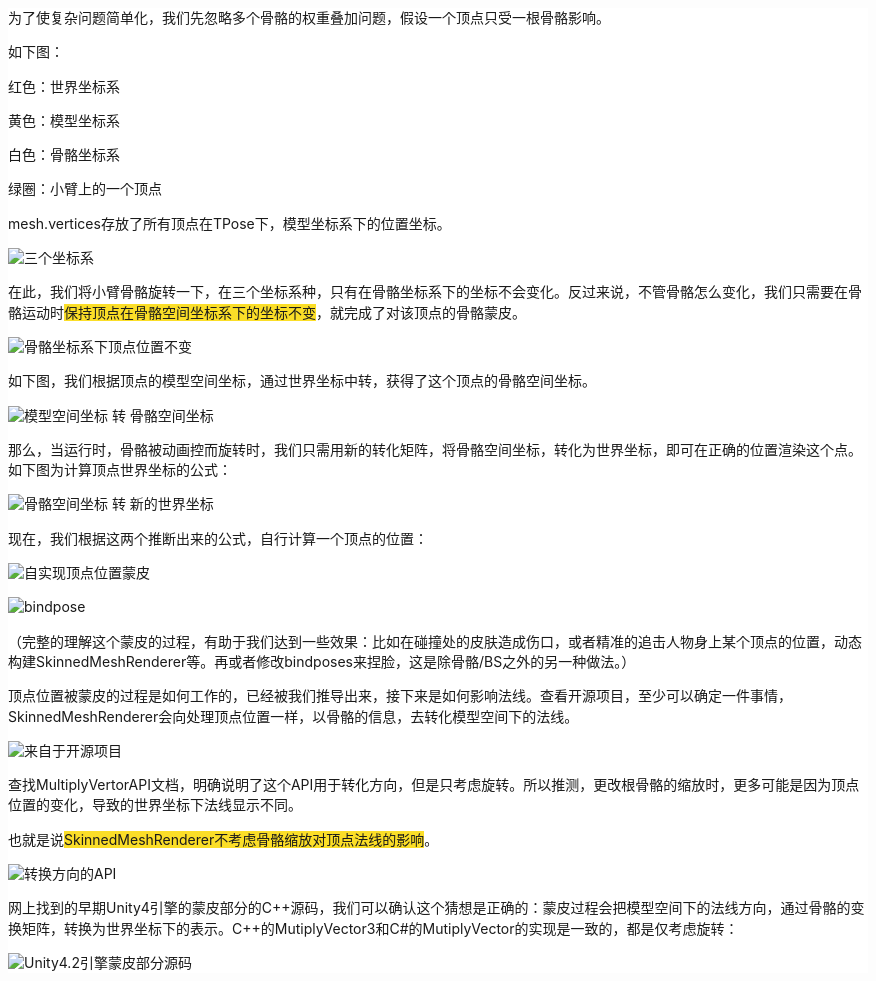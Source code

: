 为了使复杂问题简单化，我们先忽略多个骨骼的权重叠加问题，假设一个顶点只受一根骨骼影响。

如下图：

红色：世界坐标系

黄色：模型坐标系

白色：骨骼坐标系

绿圈：小臂上的一个顶点

mesh.vertices存放了所有顶点在TPose下，模型坐标系下的位置坐标。

![三个坐标系](https://cdn.nlark.com/yuque/0/2024/png/43256925/1730359787129-420da6b0-c979-48ec-b725-626776f5c0f0.png)



在此，我们将小臂骨骼旋转一下，在三个坐标系种，只有在骨骼坐标系下的坐标不会变化。反过来说，不管骨骼怎么变化，我们只需要在骨骼运动时<font style="background-color:#FBDE28;">保持顶点在骨骼空间坐标系下的坐标不变</font>，就完成了对该顶点的骨骼蒙皮。

![骨骼坐标系下顶点位置不变](https://cdn.nlark.com/yuque/0/2024/png/43256925/1730359833265-20863121-b294-4b3d-b464-0ca08c3e99b7.png)



如下图，我们根据顶点的模型空间坐标，通过世界坐标中转，获得了这个顶点的骨骼空间坐标。

![模型空间坐标 转 骨骼空间坐标](https://cdn.nlark.com/yuque/0/2024/webp/43256925/1730360937449-805f57ec-4ddf-4d7e-85ab-6d38c4c1d425.webp)

那么，当运行时，骨骼被动画控而旋转时，我们只需用新的转化矩阵，将骨骼空间坐标，转化为世界坐标，即可在正确的位置渲染这个点。如下图为计算顶点世界坐标的公式：

![骨骼空间坐标 转 新的世界坐标](https://cdn.nlark.com/yuque/0/2024/png/43256925/1730361555147-c892ccb7-98e6-4ec2-9cea-e1ed0f5bed29.png)

现在，我们根据这两个推断出来的公式，自行计算一个顶点的位置：

![自实现顶点位置蒙皮](https://cdn.nlark.com/yuque/0/2024/png/43256925/1730362597764-12a437a9-3c0c-4667-8c0f-3865fef5330f.png)

![bindpose](https://cdn.nlark.com/yuque/0/2024/png/43256925/1730363426000-9eb61f93-740a-4134-80ac-355a27a918cd.png)

（完整的理解这个蒙皮的过程，有助于我们达到一些效果：比如在碰撞处的皮肤造成伤口，或者精准的追击人物身上某个顶点的位置，动态构建SkinnedMeshRenderer等。再或者修改bindposes来捏脸，这是除骨骼/BS之外的另一种做法。）



顶点位置被蒙皮的过程是如何工作的，已经被我们推导出来，接下来是如何影响法线。查看开源项目，至少可以确定一件事情，SkinnedMeshRenderer会向处理顶点位置一样，以骨骼的信息，去转化模型空间下的法线。

![来自于开源项目](https://cdn.nlark.com/yuque/0/2024/png/43256925/1724134076811-db8583fc-5bbc-42a2-85d7-b6f8ea26e010.png)

查找MultiplyVertorAPI文档，明确说明了这个API用于转化方向，但是只考虑旋转。所以推测，更改根骨骼的缩放时，更多可能是因为顶点位置的变化，导致的世界坐标下法线显示不同。



也就是说<font style="background-color:#FBDE28;">SkinnedMeshRenderer不考虑骨骼缩放对顶点法线的影响</font>。

![转换方向的API](https://cdn.nlark.com/yuque/0/2024/png/43256925/1724142994056-aca2404a-5139-45ce-99bd-1442cad87017.png)

网上找到的早期Unity4引擎的蒙皮部分的C++源码，我们可以确认这个猜想是正确的：蒙皮过程会把模型空间下的法线方向，通过骨骼的变换矩阵，转换为世界坐标下的表示。C++的MutiplyVector3和C#的MutiplyVector的实现是一致的，都是仅考虑旋转：

![Unity4.2引擎蒙皮部分源码](https://cdn.nlark.com/yuque/0/2024/png/43256925/1724140605419-51bc832f-0398-43d3-a63d-dbf54de798d1.png)
